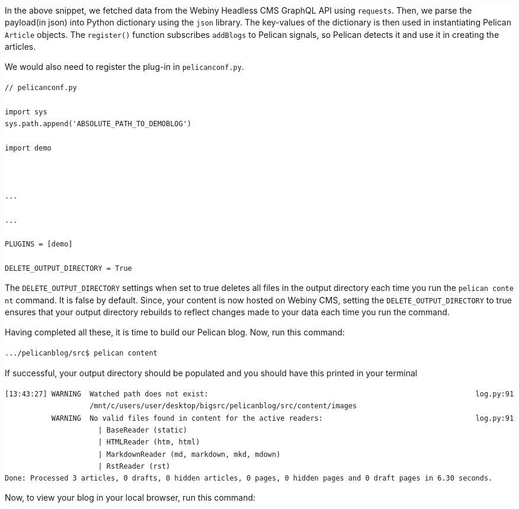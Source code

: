 In the above snippet, we fetched data from the Webiny Headless CMS GraphQL API using `requests`. Then, we parse the payload(in json) into Python dictionary using the `json` library. The key-values of the dictionary is then used in instantiating Pelican `Article` objects. The `register()` function subscribes `addBlogs` to Pelican signals, so Pelican detects it and use it in creating the articles.

We would also need to register the plug-in in `pelicanconf.py`. 

```
// pelicanconf.py

import sys
sys.path.append('ABSOLUTE_PATH_TO_DEMOBLOG')

import demo



...

...

PLUGINS = [demo]

DELETE_OUTPUT_DIRECTORY = True
```

The `DELETE_OUTPUT_DIRECTORY` settings when set to true deletes all files in the output directory each time you run the `pelican content` command. It is false by default. Since, your content is now hosted on Webiny CMS, setting the `DELETE_OUTPUT_DIRECTORY` to true ensures that your output directory rebuilds to reflect changes made to your data each time you run the command. 

Having completed all these, it is time to build our Pelican blog. Now, run this command:

```
.../pelicanblog/src$ pelican content
```

If successful, your output directory should be populated and you should have this printed in your terminal

```
[13:43:27] WARNING  Watched path does not exist:                                                               log.py:91
                    /mnt/c/users/user/desktop/bigsrc/pelicanblog/src/content/images
           WARNING  No valid files found in content for the active readers:                                    log.py:91
                      | BaseReader (static)
                      | HTMLReader (htm, html)
                      | MarkdownReader (md, markdown, mkd, mdown)
                      | RstReader (rst)
Done: Processed 3 articles, 0 drafts, 0 hidden articles, 0 pages, 0 hidden pages and 0 draft pages in 6.30 seconds.
```

Now, to view your blog in your local browser, run this command:

